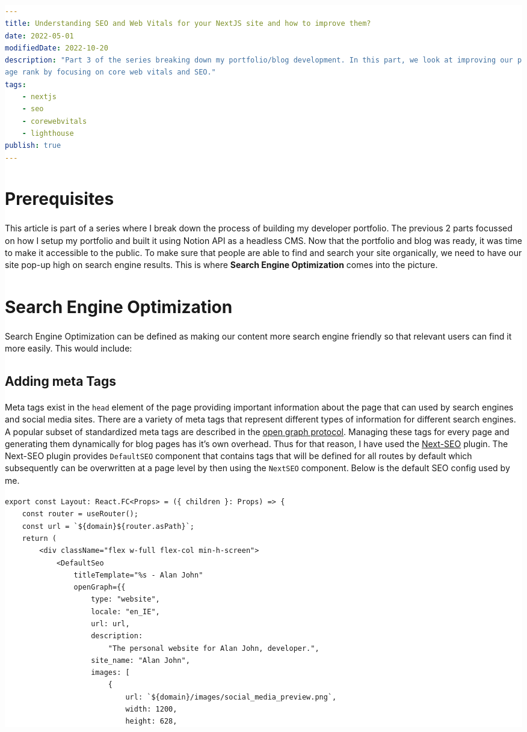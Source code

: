 ```yaml
---
title: Understanding SEO and Web Vitals for your NextJS site and how to improve them?
date: 2022-05-01
modifiedDate: 2022-10-20
description: "Part 3 of the series breaking down my portfolio/blog development. In this part, we look at improving our page rank by focusing on core web vitals and SEO."
tags:
    - nextjs
    - seo
    - corewebvitals
    - lighthouse
publish: true
---
```


# Prerequisites

This article is part of a series where I break down the process of building my developer portfolio. The previous 2 parts focussed on how I setup my portfolio and built it using Notion API as a headless CMS. Now that the portfolio and blog was ready, it was time to make it accessible to the public. To make sure that people are able to find and search your site organically, we need to have our site pop-up high on search engine results. This is where **Search Engine Optimization** comes into the picture. 

# Search Engine Optimization

Search Engine Optimization can be defined as making our content more search engine friendly so that relevant users can find it more easily. This would include:

## Adding meta Tags

Meta tags exist in the `head` element of the page providing important information about the page that can used by search engines and social media sites. There are a variety of meta tags that represent different types of information for different search engines. A popular subset of standardized meta tags are described in the [open graph protocol](https://ogp.me/). Managing these tags for every page and generating them dynamically for blog pages has it’s own overhead. Thus for that reason, I have used the [Next-SEO](https://github.com/garmeeh/next-seo) plugin. The Next-SEO plugin provides  `DefaultSEO` component that contains tags that will be defined for all routes by default which subsequently can be overwritten at a page level by then using the `NextSEO` component. Below is the default SEO config used by me.

```tsx
export const Layout: React.FC<Props> = ({ children }: Props) => {
    const router = useRouter();
    const url = `${domain}${router.asPath}`;
    return (
        <div className="flex w-full flex-col min-h-screen">
            <DefaultSeo
                titleTemplate="%s - Alan John"
                openGraph={{
                    type: "website",
                    locale: "en_IE",
                    url: url,
                    description:
                        "The personal website for Alan John, developer.",
                    site_name: "Alan John",
                    images: [
                        {
                            url: `${domain}/images/social_media_preview.png`,
                            width: 1200,
                            height: 628,
```